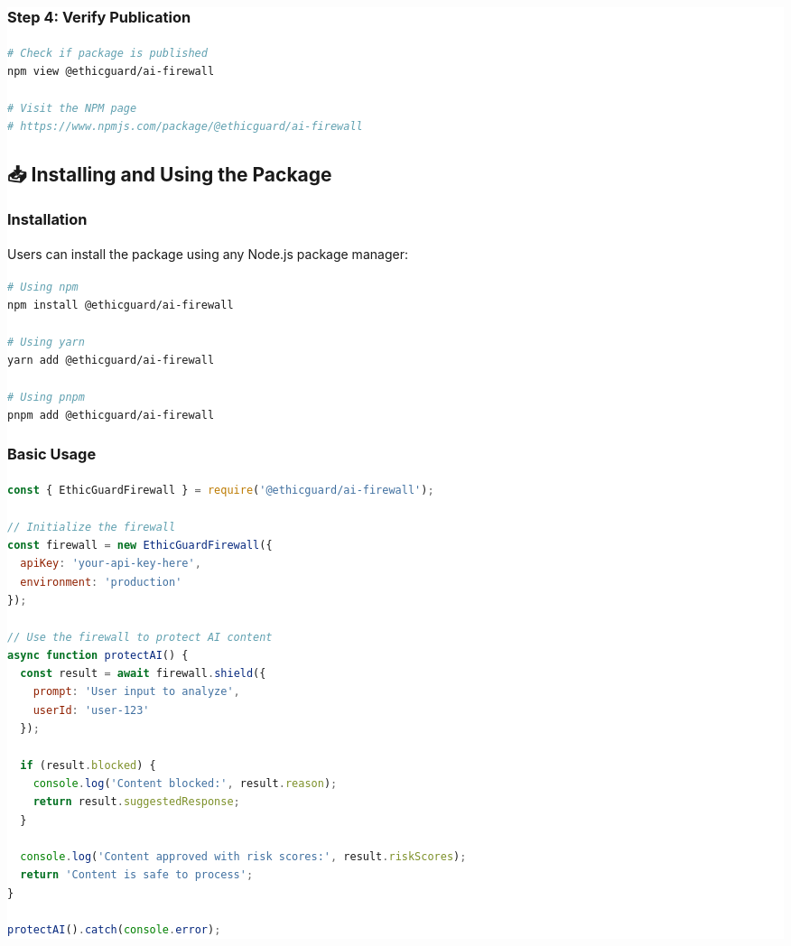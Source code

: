 ### Step 4: Verify Publication

```bash
# Check if package is published
npm view @ethicguard/ai-firewall

# Visit the NPM page
# https://www.npmjs.com/package/@ethicguard/ai-firewall
```

## 📥 Installing and Using the Package

### Installation

Users can install the package using any Node.js package manager:

```bash
# Using npm
npm install @ethicguard/ai-firewall

# Using yarn
yarn add @ethicguard/ai-firewall

# Using pnpm
pnpm add @ethicguard/ai-firewall
```

### Basic Usage

```javascript
const { EthicGuardFirewall } = require('@ethicguard/ai-firewall');

// Initialize the firewall
const firewall = new EthicGuardFirewall({
  apiKey: 'your-api-key-here',
  environment: 'production'
});

// Use the firewall to protect AI content
async function protectAI() {
  const result = await firewall.shield({
    prompt: 'User input to analyze',
    userId: 'user-123'
  });

  if (result.blocked) {
    console.log('Content blocked:', result.reason);
    return result.suggestedResponse;
  }

  console.log('Content approved with risk scores:', result.riskScores);
  return 'Content is safe to process';
}

protectAI().catch(console.error);
```
